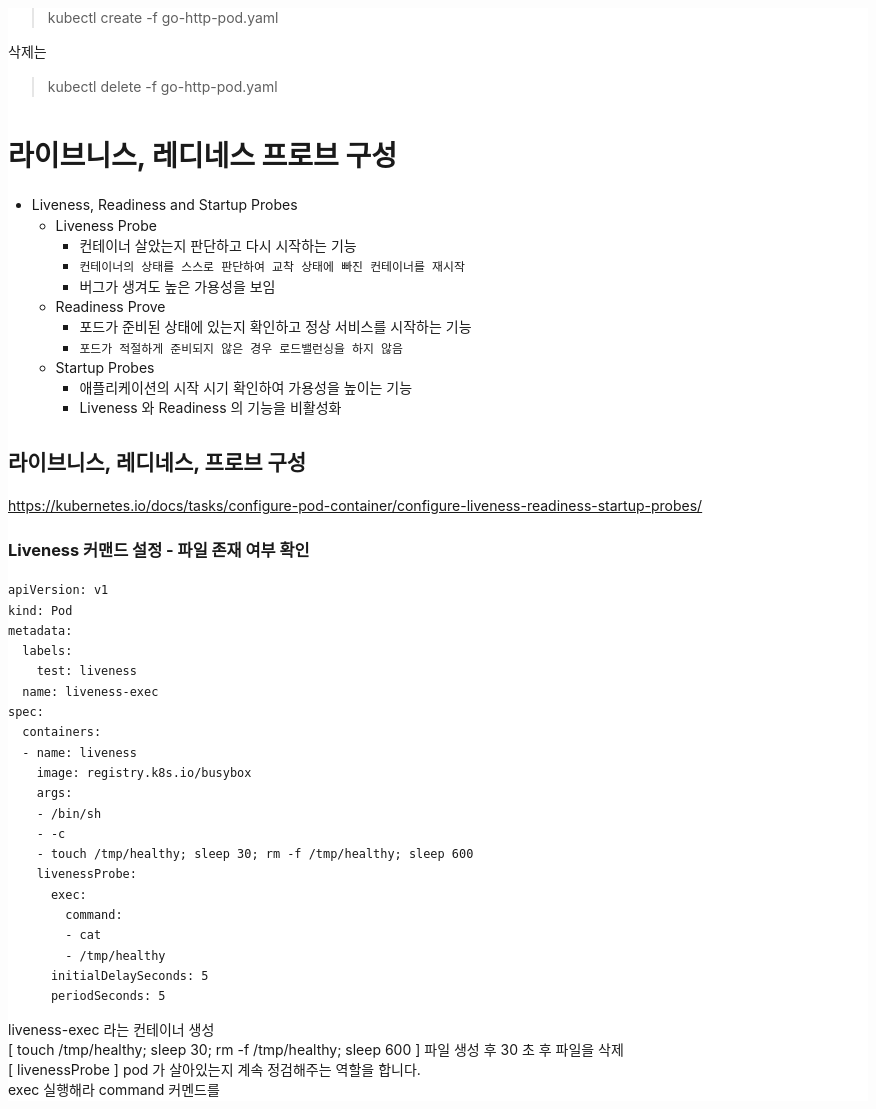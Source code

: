 > kubectl create -f go-http-pod.yaml

삭제는 

> kubectl delete -f go-http-pod.yaml

# 라이브니스, 레디네스 프로브 구성

- Liveness, Readiness and Startup Probes
  - Liveness Probe
    - 컨테이너 살았는지 판단하고 다시 시작하는 기능
    - `컨테이너의 상태를 스스로 판단하여 교착 상태에 빠진 컨테이너를 재시작` 
    - 버그가 생겨도 높은 가용성을 보임
  - Readiness Prove
    - 포드가 준비된 상태에 있는지 확인하고 정상 서비스를 시작하는 기능
    - `포드가 적절하게 준비되지 않은 경우 로드밸런싱을 하지 않음`
  - Startup Probes
    - 애플리케이션의 시작 시기 확인하여 가용성을 높이는 기능
    - Liveness 와 Readiness 의 기능을 비활성화

## 라이브니스, 레디네스, 프로브 구성

https://kubernetes.io/docs/tasks/configure-pod-container/configure-liveness-readiness-startup-probes/

### Liveness 커맨드 설정 - 파일 존재 여부 확인

~~~
apiVersion: v1
kind: Pod
metadata:
  labels:
    test: liveness
  name: liveness-exec
spec:
  containers:
  - name: liveness
    image: registry.k8s.io/busybox
    args:
    - /bin/sh
    - -c
    - touch /tmp/healthy; sleep 30; rm -f /tmp/healthy; sleep 600
    livenessProbe:
      exec:
        command:
        - cat
        - /tmp/healthy
      initialDelaySeconds: 5
      periodSeconds: 5
~~~

liveness-exec 라는 컨테이너 생성  
[ touch /tmp/healthy; sleep 30; rm -f /tmp/healthy; sleep 600 ]
파일 생성 후 30 초 후 파일을 삭제  
[ livenessProbe ] pod 가 살아있는지 계속 정검해주는 역할을 합니다.  
exec 실행해라 command 커멘드를 

